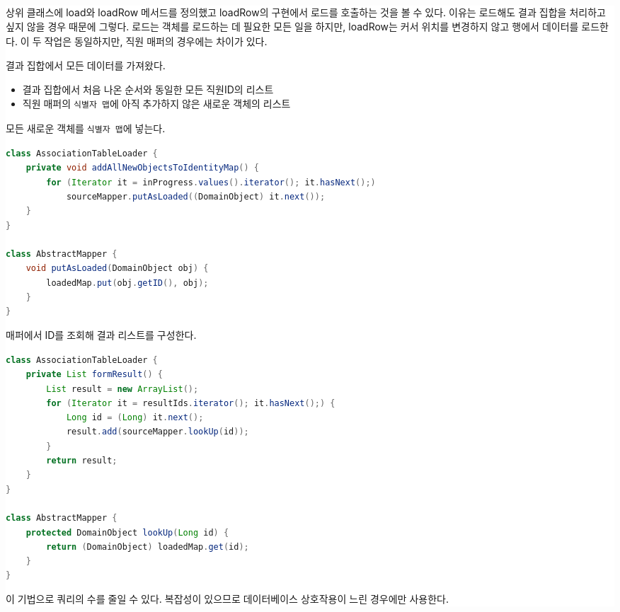 상위 클래스에 load와 loadRow 메서드를 정의했고 loadRow의 구현에서 로드를 호출하는 것을 볼 수 있다.
이유는 로드해도 결과 집합을 처리하고 싶지 않을 경우 때문에 그렇다.
로드는 객체를 로드하는 데 필요한 모든 일을 하지만, loadRow는 커서 위치를 변경하지 않고 행에서 데이터를 로드한다.
이 두 작업은 동일하지만, 직원 매퍼의 경우에는 차이가 있다.

결과 집합에서 모든 데이터를 가져왔다.

- 결과 집합에서 처음 나온 순서와 동일한 모든 직원ID의 리스트
- 직원 매퍼의 `식별자 맵`에 아직 추가하지 않은 새로운 객체의 리스트

모든 새로운 객체를 `식별자 맵`에 넣는다.

``` java
class AssociationTableLoader {
    private void addAllNewObjectsToIdentityMap() {
        for (Iterator it = inProgress.values().iterator(); it.hasNext();)
            sourceMapper.putAsLoaded((DomainObject) it.next());
    }
}

class AbstractMapper {
    void putAsLoaded(DomainObject obj) {
        loadedMap.put(obj.getID(), obj);
    }
}
```

매퍼에서 ID를 조회해 결과 리스트를 구성한다.

``` java
class AssociationTableLoader {
    private List formResult() {
        List result = new ArrayList();
        for (Iterator it = resultIds.iterator(); it.hasNext();) {
            Long id = (Long) it.next();
            result.add(sourceMapper.lookUp(id));
        }
        return result;
    }
}

class AbstractMapper {
    protected DomainObject lookUp(Long id) {
        return (DomainObject) loadedMap.get(id);
    }
}
```

이 기법으로 쿼리의 수를 줄일 수 있다.
복잡성이 있으므로 데이터베이스 상호작용이 느린 경우에만 사용한다.
